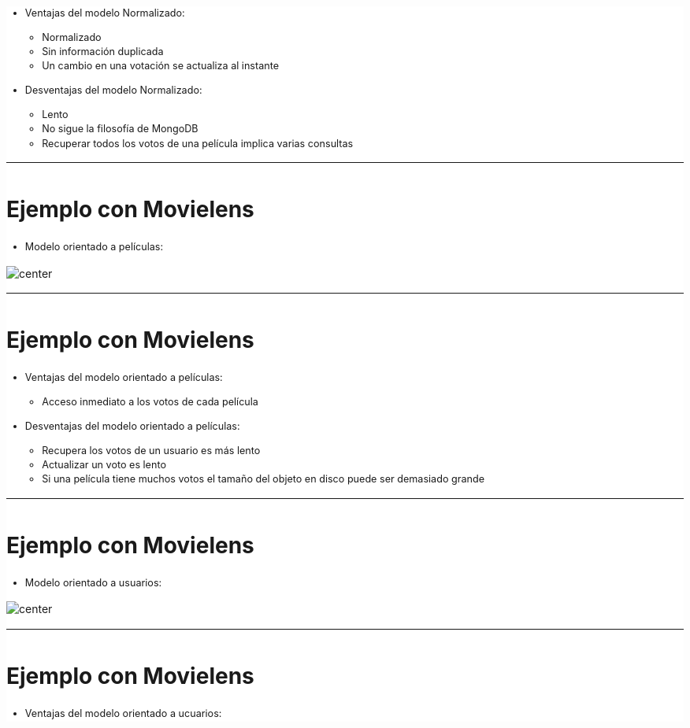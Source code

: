 - Ventajas del modelo Normalizado:

  -  Normalizado
  -  Sin información duplicada
  -  Un cambio en una votación se actualiza al instante

- Desventajas del modelo Normalizado:
  - Lento
  - No sigue la filosofía de MongoDB
  - Recuperar todos los votos de una película implica varias consultas

---

# Ejemplo con Movielens

- Modelo orientado a películas:

![center](../images/t3.1/MovielensEmbeded.png) 

---
<style scoped>
li { font-size: 0.9rem}
</style>

# Ejemplo con Movielens

- Ventajas del modelo orientado a películas:

  -  Acceso inmediato a los votos de cada película

- Desventajas del modelo orientado a películas:
  - Recupera los votos de un usuario es más lento
  - Actualizar un voto es lento
  - Si una película tiene muchos votos el tamaño del objeto en disco puede ser demasiado grande

---

# Ejemplo con Movielens

- Modelo orientado a usuarios:

![center](../images/t3.1/Movielensusuarios.png) 

---
<style scoped>
li { font-size: 0.9rem}
</style>

# Ejemplo con Movielens

- Ventajas del modelo orientado a ucuarios:
